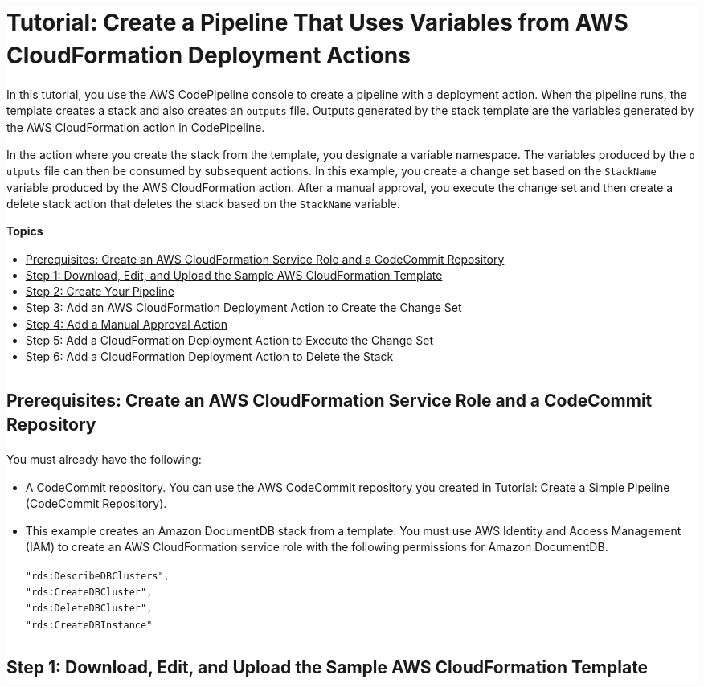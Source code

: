 # Tutorial: Create a Pipeline That Uses Variables from AWS CloudFormation Deployment Actions<a name="tutorials-cloudformation-action"></a>

In this tutorial, you use the AWS CodePipeline console to create a pipeline with a deployment action\. When the pipeline runs, the template creates a stack and also creates an `outputs` file\. Outputs generated by the stack template are the variables generated by the AWS CloudFormation action in CodePipeline\.

In the action where you create the stack from the template, you designate a variable namespace\. The variables produced by the `outputs` file can then be consumed by subsequent actions\. In this example, you create a change set based on the `StackName` variable produced by the AWS CloudFormation action\. After a manual approval, you execute the change set and then create a delete stack action that deletes the stack based on the `StackName` variable\.

**Topics**
+ [Prerequisites: Create an AWS CloudFormation Service Role and a CodeCommit Repository](#tutorials-cloudformation-action-prereq)
+ [Step 1: Download, Edit, and Upload the Sample AWS CloudFormation Template](#tutorials-cloudformation-action-upload)
+ [Step 2: Create Your Pipeline](#tutorials-cloudformation-action-pipeline)
+ [Step 3: Add an AWS CloudFormation Deployment Action to Create the Change Set](#tutorials-cloudformation-action-changeset)
+ [Step 4: Add a Manual Approval Action](#tutorials-cloudformation-action-approval)
+ [Step 5: Add a CloudFormation Deployment Action to Execute the Change Set](#tutorials-cloudformation-action-deployment)
+ [Step 6: Add a CloudFormation Deployment Action to Delete the Stack](#tutorials-cloudformation-action-delete)

## Prerequisites: Create an AWS CloudFormation Service Role and a CodeCommit Repository<a name="tutorials-cloudformation-action-prereq"></a>

You must already have the following:
+ A CodeCommit repository\. You can use the AWS CodeCommit repository you created in [Tutorial: Create a Simple Pipeline \(CodeCommit Repository\)](tutorials-simple-codecommit.md)\.
+ This example creates an Amazon DocumentDB stack from a template\. You must use AWS Identity and Access Management \(IAM\) to create an AWS CloudFormation service role with the following permissions for Amazon DocumentDB\.

  ```
  "rds:DescribeDBClusters",
  "rds:CreateDBCluster",
  "rds:DeleteDBCluster",
  "rds:CreateDBInstance"
  ```

## Step 1: Download, Edit, and Upload the Sample AWS CloudFormation Template<a name="tutorials-cloudformation-action-upload"></a>
